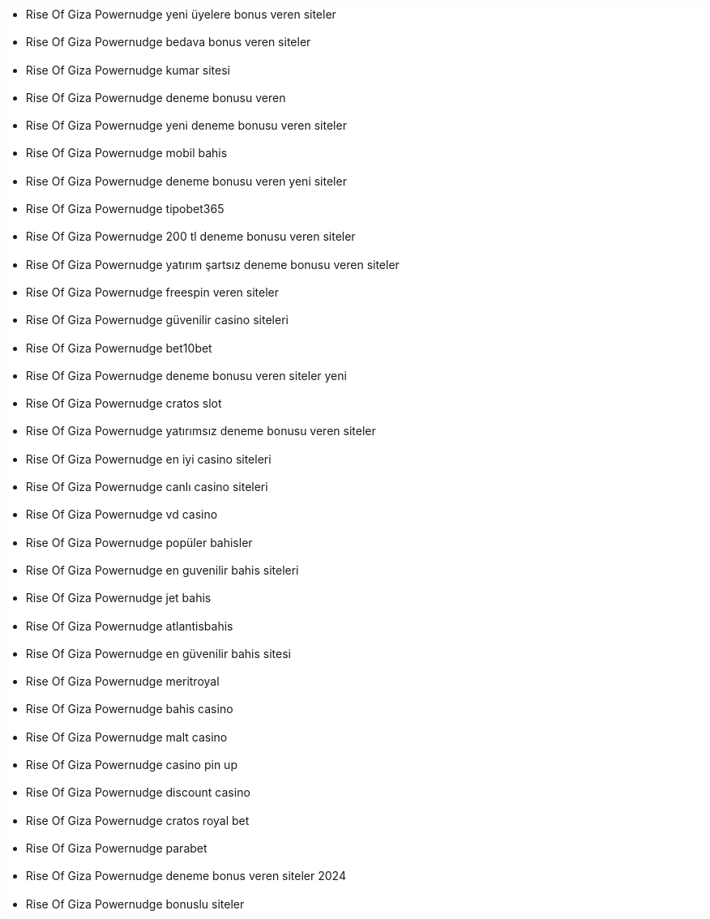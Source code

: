 - Rise Of Giza Powernudge yeni üyelere bonus veren siteler

- Rise Of Giza Powernudge bedava bonus veren siteler

- Rise Of Giza Powernudge kumar sitesi

- Rise Of Giza Powernudge deneme bonusu veren

- Rise Of Giza Powernudge yeni deneme bonusu veren siteler

- Rise Of Giza Powernudge mobil bahis

- Rise Of Giza Powernudge deneme bonusu veren yeni siteler

- Rise Of Giza Powernudge tipobet365

- Rise Of Giza Powernudge 200 tl deneme bonusu veren siteler

- Rise Of Giza Powernudge yatırım şartsız deneme bonusu veren siteler

- Rise Of Giza Powernudge freespin veren siteler

- Rise Of Giza Powernudge güvenilir casino siteleri

- Rise Of Giza Powernudge bet10bet

- Rise Of Giza Powernudge deneme bonusu veren siteler yeni

- Rise Of Giza Powernudge cratos slot

- Rise Of Giza Powernudge yatırımsız deneme bonusu veren siteler

- Rise Of Giza Powernudge en iyi casino siteleri

- Rise Of Giza Powernudge canlı casino siteleri

- Rise Of Giza Powernudge vd casino

- Rise Of Giza Powernudge popüler bahisler

- Rise Of Giza Powernudge en guvenilir bahis siteleri

- Rise Of Giza Powernudge jet bahis

- Rise Of Giza Powernudge atlantisbahis

- Rise Of Giza Powernudge en güvenilir bahis sitesi

- Rise Of Giza Powernudge meritroyal

- Rise Of Giza Powernudge bahis casino

- Rise Of Giza Powernudge malt casino

- Rise Of Giza Powernudge casino pin up

- Rise Of Giza Powernudge discount casino

- Rise Of Giza Powernudge cratos royal bet

- Rise Of Giza Powernudge parabet

- Rise Of Giza Powernudge deneme bonus veren siteler 2024

- Rise Of Giza Powernudge bonuslu siteler
